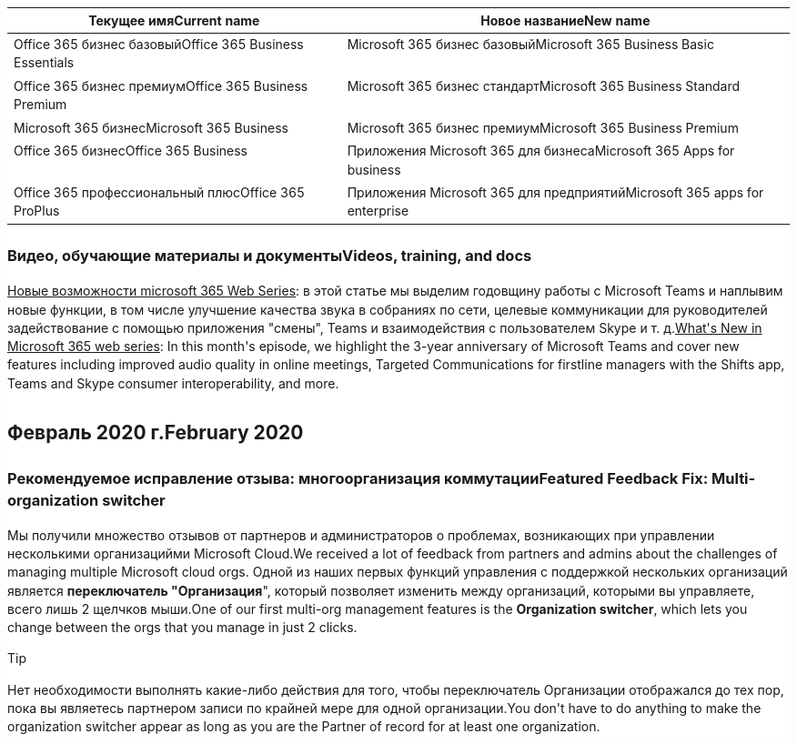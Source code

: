 |<span data-ttu-id="829b7-247">Текущее имя</span><span class="sxs-lookup"><span data-stu-id="829b7-247">Current name</span></span> |<span data-ttu-id="829b7-248">Новое название</span><span class="sxs-lookup"><span data-stu-id="829b7-248">New name</span></span>  |
|---------|---------|
|<span data-ttu-id="829b7-249">Office 365 бизнес базовый</span><span class="sxs-lookup"><span data-stu-id="829b7-249">Office 365 Business Essentials</span></span>     |   <span data-ttu-id="829b7-250">Microsoft 365 бизнес базовый</span><span class="sxs-lookup"><span data-stu-id="829b7-250">Microsoft 365 Business Basic</span></span>      |
|<span data-ttu-id="829b7-251">Office 365 бизнес премиум</span><span class="sxs-lookup"><span data-stu-id="829b7-251">Office 365 Business Premium</span></span>     |    <span data-ttu-id="829b7-252">Microsoft 365 бизнес стандарт</span><span class="sxs-lookup"><span data-stu-id="829b7-252">Microsoft 365 Business Standard</span></span>     |
|<span data-ttu-id="829b7-253">Microsoft 365 бизнес</span><span class="sxs-lookup"><span data-stu-id="829b7-253">Microsoft 365 Business</span></span>     |    <span data-ttu-id="829b7-254">Microsoft 365 бизнес премиум</span><span class="sxs-lookup"><span data-stu-id="829b7-254">Microsoft 365 Business Premium</span></span>     |
|<span data-ttu-id="829b7-255">Office 365 бизнес</span><span class="sxs-lookup"><span data-stu-id="829b7-255">Office 365 Business</span></span>     |    <span data-ttu-id="829b7-256">Приложения Microsoft 365 для бизнеса</span><span class="sxs-lookup"><span data-stu-id="829b7-256">Microsoft 365 Apps for business</span></span>       |
|<span data-ttu-id="829b7-257">Office 365 профессиональный плюс</span><span class="sxs-lookup"><span data-stu-id="829b7-257">Office 365 ProPlus</span></span>    |   <span data-ttu-id="829b7-258">Приложения Microsoft 365 для предприятий</span><span class="sxs-lookup"><span data-stu-id="829b7-258">Microsoft 365 apps for enterprise</span></span>      |

### <a name="videos-training-and-docs"></a><span data-ttu-id="829b7-259">Видео, обучающие материалы и документы</span><span class="sxs-lookup"><span data-stu-id="829b7-259">Videos, training, and docs</span></span>

<span data-ttu-id="829b7-260">[Новые возможности microsoft 365 Web Series](https://go.microsoft.com/fwlink/p/?linkid=2118096): в этой статье мы выделим годовщину работы с Microsoft Teams и наплывим новые функции, в том числе улучшение качества звука в собраниях по сети, целевые коммуникации для руководителей задействование с помощью приложения "смены", Teams и взаимодействия с пользователем Skype и т. д.</span><span class="sxs-lookup"><span data-stu-id="829b7-260">[What's New in Microsoft 365 web series](https://go.microsoft.com/fwlink/p/?linkid=2118096): In this month's episode, we highlight the 3-year anniversary of Microsoft Teams and cover new features including improved audio quality in online meetings, Targeted Communications for firstline managers with the Shifts app, Teams and Skype consumer interoperability, and more.</span></span>

## <a name="february-2020"></a><span data-ttu-id="829b7-261">Февраль 2020 г.</span><span class="sxs-lookup"><span data-stu-id="829b7-261">February 2020</span></span>

### <a name="featured-feedback-fix-multi-organization-switcher"></a><span data-ttu-id="829b7-262">Рекомендуемое исправление отзыва: многоорганизация коммутации</span><span class="sxs-lookup"><span data-stu-id="829b7-262">Featured Feedback Fix: Multi-organization switcher</span></span>

<span data-ttu-id="829b7-263">Мы получили множество отзывов от партнеров и администраторов о проблемах, возникающих при управлении несколькими организацийми Microsoft Cloud.</span><span class="sxs-lookup"><span data-stu-id="829b7-263">We received a lot of feedback from partners and admins about the challenges of managing multiple Microsoft cloud orgs.</span></span> <span data-ttu-id="829b7-264">Одной из наших первых функций управления с поддержкой нескольких организаций является **переключатель "Организация**", который позволяет изменить между организаций, которыми вы управляете, всего лишь 2 щелчков мыши.</span><span class="sxs-lookup"><span data-stu-id="829b7-264">One of our first multi-org management features is the **Organization switcher**, which lets you change between the orgs that you manage in just 2 clicks.</span></span>
> [!TIP]
> <span data-ttu-id="829b7-265">Нет необходимости выполнять какие-либо действия для того, чтобы переключатель Организации отображался до тех пор, пока вы являетесь партнером записи по крайней мере для одной организации.</span><span class="sxs-lookup"><span data-stu-id="829b7-265">You don't have to do anything to make the organization switcher appear as long as you are the Partner of record for at least one organization.</span></span>
